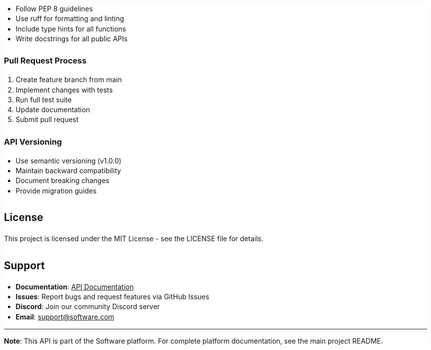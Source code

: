 - Follow PEP 8 guidelines
- Use ruff for formatting and linting
- Include type hints for all functions
- Write docstrings for all public APIs

### Pull Request Process

1. Create feature branch from main
2. Implement changes with tests
3. Run full test suite
4. Update documentation
5. Submit pull request

### API Versioning

- Use semantic versioning (v1.0.0)
- Maintain backward compatibility
- Document breaking changes
- Provide migration guides

## License

This project is licensed under the MIT License - see the LICENSE file for details.

## Support

- **Documentation**: [API Documentation](./docs/API_DOCUMENTATION.md)
- **Issues**: Report bugs and request features via GitHub Issues
- **Discord**: Join our community Discord server
- **Email**: support@software.com

---

**Note**: This API is part of the Software platform. For complete platform documentation, see the main project README.